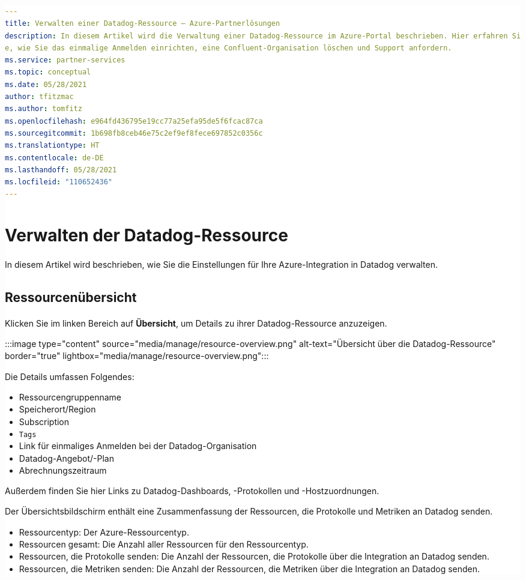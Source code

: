 ```yaml
---
title: Verwalten einer Datadog-Ressource – Azure-Partnerlösungen
description: In diesem Artikel wird die Verwaltung einer Datadog-Ressource im Azure-Portal beschrieben. Hier erfahren Sie, wie Sie das einmalige Anmelden einrichten, eine Confluent-Organisation löschen und Support anfordern.
ms.service: partner-services
ms.topic: conceptual
ms.date: 05/28/2021
author: tfitzmac
ms.author: tomfitz
ms.openlocfilehash: e964fd436795e19cc77a25efa95de5f6fcac87ca
ms.sourcegitcommit: 1b698fb8ceb46e75c2ef9ef8fece697852c0356c
ms.translationtype: HT
ms.contentlocale: de-DE
ms.lasthandoff: 05/28/2021
ms.locfileid: "110652436"
---
```

# <a name="manage-the-datadog-resource"></a>Verwalten der Datadog-Ressource

In diesem Artikel wird beschrieben, wie Sie die Einstellungen für Ihre Azure-Integration in Datadog verwalten.

## <a name="resource-overview"></a>Ressourcenübersicht

Klicken Sie im linken Bereich auf **Übersicht**, um Details zu ihrer Datadog-Ressource anzuzeigen.

:::image type="content" source="media/manage/resource-overview.png" alt-text="Übersicht über die Datadog-Ressource" border="true" lightbox="media/manage/resource-overview.png":::

Die Details umfassen Folgendes:

- Ressourcengruppenname
- Speicherort/Region
- Subscription
- `Tags`
- Link für einmaliges Anmelden bei der Datadog-Organisation
- Datadog-Angebot/-Plan
- Abrechnungszeitraum

Außerdem finden Sie hier Links zu Datadog-Dashboards, -Protokollen und -Hostzuordnungen.

Der Übersichtsbildschirm enthält eine Zusammenfassung der Ressourcen, die Protokolle und Metriken an Datadog senden.

- Ressourcentyp: Der Azure-Ressourcentyp.
- Ressourcen gesamt: Die Anzahl aller Ressourcen für den Ressourcentyp.
- Ressourcen, die Protokolle senden: Die Anzahl der Ressourcen, die Protokolle über die Integration an Datadog senden.
- Ressourcen, die Metriken senden: Die Anzahl der Ressourcen, die Metriken über die Integration an Datadog senden.
